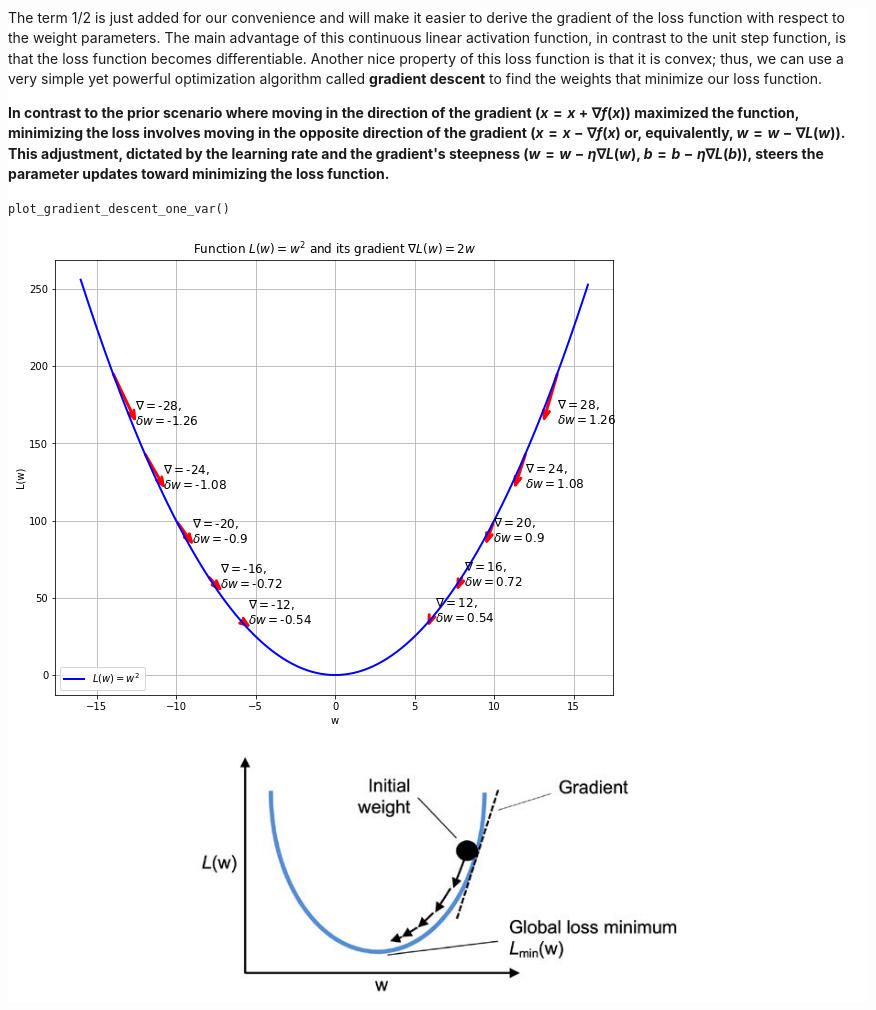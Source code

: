 The term $1/2$ is just added for our convenience and will make it easier to derive the gradient of the loss function with respect to the weight parameters. The main advantage of this continuous linear activation function, in contrast to the unit step function, is that the loss function becomes differentiable. Another nice property of this loss function is that it is convex; thus, we can use a very simple yet powerful optimization algorithm called **gradient descent** to find the weights that minimize our loss function.

**In contrast to the prior scenario where moving in the direction of the gradient ($x = x + \nabla f(x)$) maximized the function, minimizing the loss involves moving in the opposite direction of the gradient ($x = x - \nabla f(x)$ or, equivalently, $w = w - \nabla L(w)$). This adjustment, dictated by the learning rate and the gradient's steepness ($w = w - \eta\nabla L(w)$, $b = b - \eta\nabla L(b)$), steers the parameter updates toward minimizing the loss function.**



```python
plot_gradient_descent_one_var()
```


![png](README_files/README_27_0.png)


<p align="center">
<img src="img/gd.jpg" alt="gd.jpg" width="500px"/>
</p>
